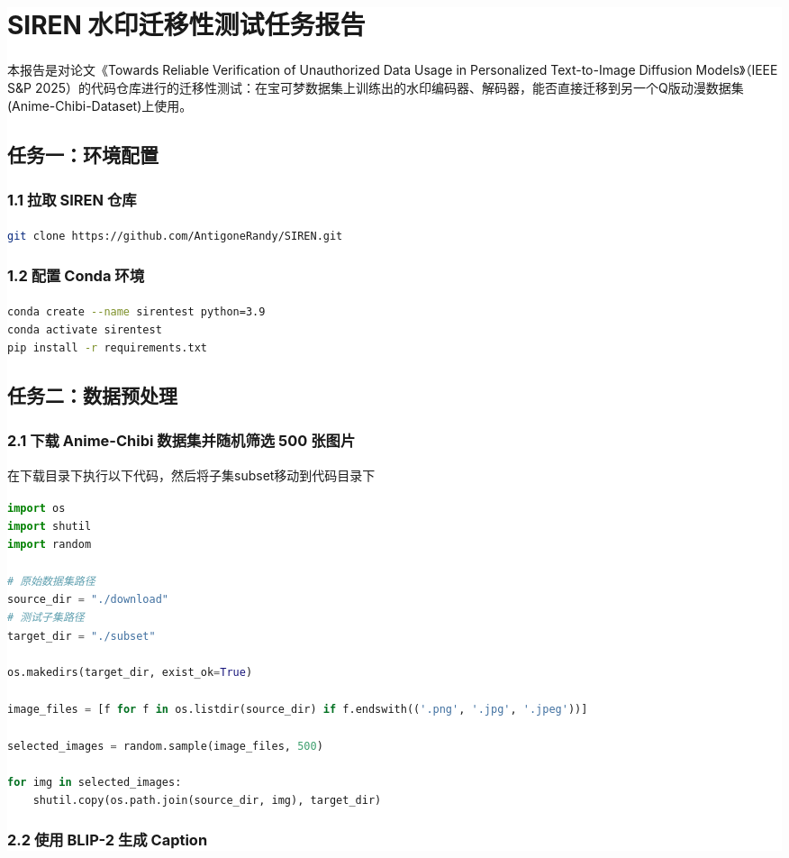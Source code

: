 
# SIREN 水印迁移性测试任务报告

本报告是对论文《Towards Reliable Verification of Unauthorized Data Usage in Personalized Text-to-Image Diffusion Models》（IEEE S&P 2025）的代码仓库进行的迁移性测试：在宝可梦数据集上训练出的水印编码器、解码器，能否直接迁移到另一个Q版动漫数据集(Anime-Chibi-Dataset)上使用。

## 任务一：环境配置

### 1.1 拉取 SIREN 仓库

```bash
git clone https://github.com/AntigoneRandy/SIREN.git
```

### 1.2 配置 Conda 环境


```bash
conda create --name sirentest python=3.9
conda activate sirentest
pip install -r requirements.txt
```

## 任务二：数据预处理

### 2.1 下载 Anime-Chibi 数据集并随机筛选 500 张图片

在下载目录下执行以下代码，然后将子集subset移动到代码目录下
```python
import os
import shutil
import random

# 原始数据集路径
source_dir = "./download"
# 测试子集路径
target_dir = "./subset"

os.makedirs(target_dir, exist_ok=True)

image_files = [f for f in os.listdir(source_dir) if f.endswith(('.png', '.jpg', '.jpeg'))]

selected_images = random.sample(image_files, 500)

for img in selected_images:
    shutil.copy(os.path.join(source_dir, img), target_dir)
```

### 2.2 使用 BLIP-2 生成 Caption
